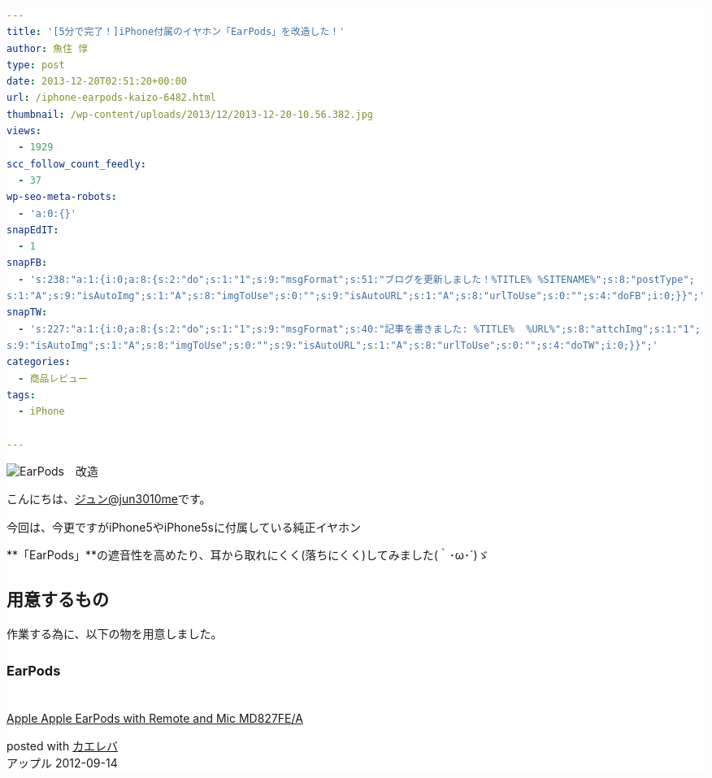 ```yaml
---
title: '[5分で完了！]iPhone付属のイヤホン「EarPods」を改造した！'
author: 魚住 惇
type: post
date: 2013-12-20T02:51:20+00:00
url: /iphone-earpods-kaizo-6482.html
thumbnail: /wp-content/uploads/2013/12/2013-12-20-10.56.382.jpg
views:
  - 1929
scc_follow_count_feedly:
  - 37
wp-seo-meta-robots:
  - 'a:0:{}'
snapEdIT:
  - 1
snapFB:
  - 's:238:"a:1:{i:0;a:8:{s:2:"do";s:1:"1";s:9:"msgFormat";s:51:"ブログを更新しました！%TITLE% %SITENAME%";s:8:"postType";s:1:"A";s:9:"isAutoImg";s:1:"A";s:8:"imgToUse";s:0:"";s:9:"isAutoURL";s:1:"A";s:8:"urlToUse";s:0:"";s:4:"doFB";i:0;}}";'
snapTW:
  - 's:227:"a:1:{i:0;a:8:{s:2:"do";s:1:"1";s:9:"msgFormat";s:40:"記事を書きました: %TITLE%  %URL%";s:8:"attchImg";s:1:"1";s:9:"isAutoImg";s:1:"A";s:8:"imgToUse";s:0:"";s:9:"isAutoURL";s:1:"A";s:8:"urlToUse";s:0:"";s:4:"doTW";i:0;}}";'
categories:
  - 商品レビュー
tags:
  - iPhone

---
```

<img decoding="async" loading="lazy" title="2013-12-20 10.56.38.jpg" src="/wp-content/uploads/2013/12/2013-12-20-10.56.38.jpg" alt="EarPods　改造" width="300" height="225" border="0" />



こんにちは、[ジュン@jun3010me][1]です。

今回は、今更ですがiPhone5やiPhone5sに付属している純正イヤホン

**「EarPods」**の遮音性を高めたり、耳から取れにくく(落ちにくく)してみました(｀･ω･´)ゞ

## 用意するもの

作業する為に、以下の物を用意しました。

### EarPods

<div class="kaerebalink-box">
  <div class="kaerebalink-image">
    <a href="http://www.amazon.co.jp/exec/obidos/ASIN/B009A3MFO2/jn050191-22/ref=nosim/" rel="nofollow" target="_blank"><img decoding="async" style="border: none;" src="http://ecx.images-amazon.com/images/I/210Ojg7n-kL._SL160_.jpg" alt="" /></a>
  </div>
  <div class="kaerebalink-info">
    <div class="kaerebalink-name">
      <a href="http://www.amazon.co.jp/exec/obidos/ASIN/B009A3MFO2/jn050191-22/ref=nosim/" rel="nofollow" target="_blank">Apple Apple EarPods with Remote and Mic MD827FE/A</a></p>
      <div class="kaerebalink-powered-date">
        posted with <a href="http://kaereba.com" rel="nofollow" target="_blank">カエレバ</a>
      </div>
    </div>
    <div class="kaerebalink-detail">
      アップル 2012-09-14
    </div>
    <div class="kaerebalink-link1">
      <div class="shoplinkamazon">

 [1]: https://twitter.com/jun3010me